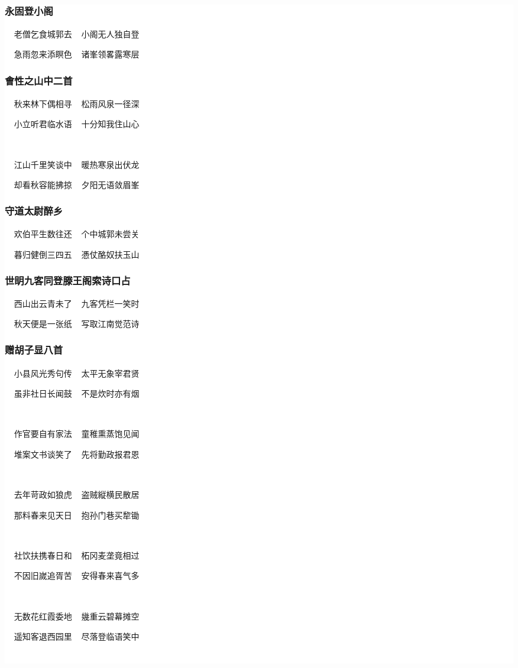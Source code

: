 ### 永固登小阁

&nbsp;&nbsp;&nbsp;&nbsp;老僧乞食城郭去&nbsp;&nbsp;&nbsp;&nbsp;小阁无人独自登

&nbsp;&nbsp;&nbsp;&nbsp;急雨忽来添瞑色&nbsp;&nbsp;&nbsp;&nbsp;诸峯领畧露寒层

### 㑹性之山中二首

&nbsp;&nbsp;&nbsp;&nbsp;秋来林下偶相寻&nbsp;&nbsp;&nbsp;&nbsp;松雨风泉一径深

&nbsp;&nbsp;&nbsp;&nbsp;小立听君临水语&nbsp;&nbsp;&nbsp;&nbsp;十分知我住山心

<br>

&nbsp;&nbsp;&nbsp;&nbsp;江山千里笑谈中&nbsp;&nbsp;&nbsp;&nbsp;暖热寒泉出伏龙

&nbsp;&nbsp;&nbsp;&nbsp;却看秋容能拂掠&nbsp;&nbsp;&nbsp;&nbsp;夕阳无语敛眉峯

### 守道太尉醉乡

&nbsp;&nbsp;&nbsp;&nbsp;欢伯平生数往还&nbsp;&nbsp;&nbsp;&nbsp;个中城郭未尝关

&nbsp;&nbsp;&nbsp;&nbsp;暮归健倒三四五&nbsp;&nbsp;&nbsp;&nbsp;慿仗酪奴扶玉山

### 世眀九客同登滕王阁索诗口占

&nbsp;&nbsp;&nbsp;&nbsp;西山出云青未了&nbsp;&nbsp;&nbsp;&nbsp;九客凭栏一笑时

&nbsp;&nbsp;&nbsp;&nbsp;秋天便是一张纸&nbsp;&nbsp;&nbsp;&nbsp;写取江南觉范诗

### 赠胡子显八首

&nbsp;&nbsp;&nbsp;&nbsp;小县风光秀句传&nbsp;&nbsp;&nbsp;&nbsp;太平无象宰君贤

&nbsp;&nbsp;&nbsp;&nbsp;虽非社日长闻鼓&nbsp;&nbsp;&nbsp;&nbsp;不是炊时亦有烟

<br>

&nbsp;&nbsp;&nbsp;&nbsp;作官要自有家法&nbsp;&nbsp;&nbsp;&nbsp;童稚熏蒸饱见闻

&nbsp;&nbsp;&nbsp;&nbsp;堆案文书谈笑了&nbsp;&nbsp;&nbsp;&nbsp;先将勤政报君恩

<br>

&nbsp;&nbsp;&nbsp;&nbsp;去年苛政如狼虎&nbsp;&nbsp;&nbsp;&nbsp;盗贼縦横民散居

&nbsp;&nbsp;&nbsp;&nbsp;那料春来见天日&nbsp;&nbsp;&nbsp;&nbsp;抱孙门巷买犂锄

<br>

&nbsp;&nbsp;&nbsp;&nbsp;社饮扶携春日和&nbsp;&nbsp;&nbsp;&nbsp;柘冈麦垄竟相过

&nbsp;&nbsp;&nbsp;&nbsp;不因旧嵗追胥苦&nbsp;&nbsp;&nbsp;&nbsp;安得春来喜气多

<br>

&nbsp;&nbsp;&nbsp;&nbsp;无数花红霞委地&nbsp;&nbsp;&nbsp;&nbsp;㡬重云碧幕摊空

&nbsp;&nbsp;&nbsp;&nbsp;遥知客退西园里&nbsp;&nbsp;&nbsp;&nbsp;尽落登临语笑中

<br>
